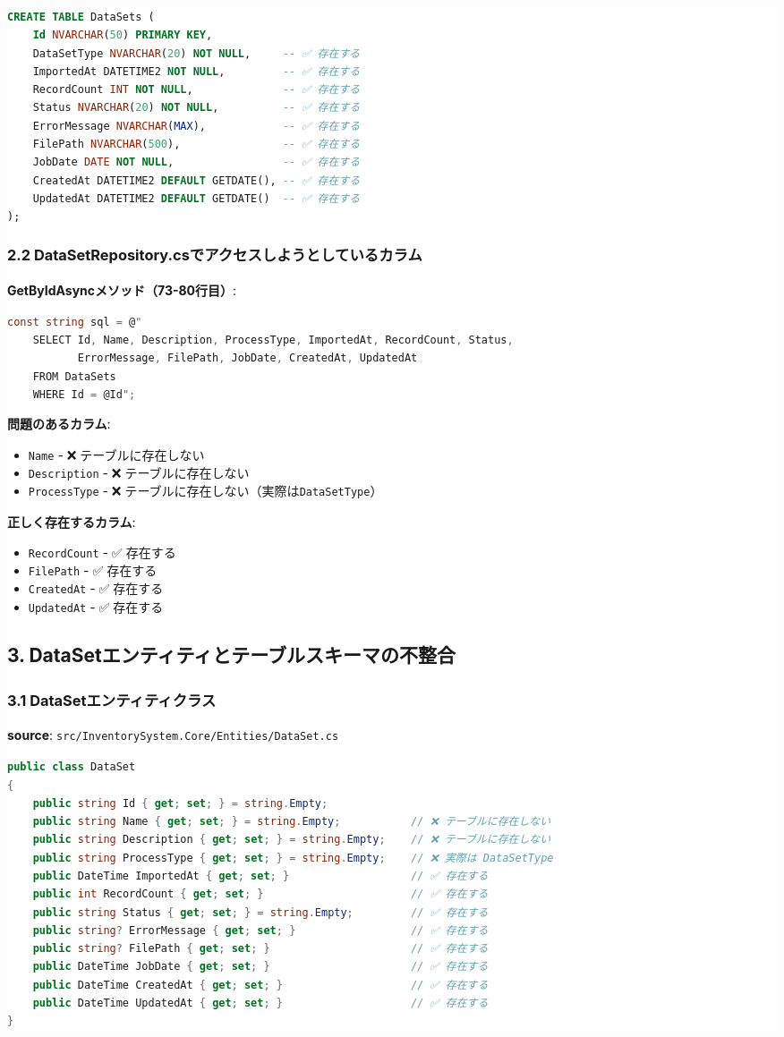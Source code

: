 ```sql
CREATE TABLE DataSets (
    Id NVARCHAR(50) PRIMARY KEY,
    DataSetType NVARCHAR(20) NOT NULL,     -- ✅ 存在する
    ImportedAt DATETIME2 NOT NULL,         -- ✅ 存在する
    RecordCount INT NOT NULL,              -- ✅ 存在する
    Status NVARCHAR(20) NOT NULL,          -- ✅ 存在する
    ErrorMessage NVARCHAR(MAX),            -- ✅ 存在する
    FilePath NVARCHAR(500),                -- ✅ 存在する
    JobDate DATE NOT NULL,                 -- ✅ 存在する
    CreatedAt DATETIME2 DEFAULT GETDATE(), -- ✅ 存在する
    UpdatedAt DATETIME2 DEFAULT GETDATE()  -- ✅ 存在する
);
```

### 2.2 DataSetRepository.csでアクセスしようとしているカラム

**GetByIdAsyncメソッド（73-80行目）**:
```csharp
const string sql = @"
    SELECT Id, Name, Description, ProcessType, ImportedAt, RecordCount, Status, 
           ErrorMessage, FilePath, JobDate, CreatedAt, UpdatedAt
    FROM DataSets 
    WHERE Id = @Id";
```

**問題のあるカラム**:
- `Name` - ❌ テーブルに存在しない
- `Description` - ❌ テーブルに存在しない  
- `ProcessType` - ❌ テーブルに存在しない（実際は`DataSetType`）

**正しく存在するカラム**:
- `RecordCount` - ✅ 存在する
- `FilePath` - ✅ 存在する
- `CreatedAt` - ✅ 存在する
- `UpdatedAt` - ✅ 存在する

## 3. DataSetエンティティとテーブルスキーマの不整合

### 3.1 DataSetエンティティクラス

**source**: `src/InventorySystem.Core/Entities/DataSet.cs`

```csharp
public class DataSet
{
    public string Id { get; set; } = string.Empty;
    public string Name { get; set; } = string.Empty;           // ❌ テーブルに存在しない
    public string Description { get; set; } = string.Empty;    // ❌ テーブルに存在しない
    public string ProcessType { get; set; } = string.Empty;    // ❌ 実際は DataSetType
    public DateTime ImportedAt { get; set; }                   // ✅ 存在する
    public int RecordCount { get; set; }                       // ✅ 存在する
    public string Status { get; set; } = string.Empty;         // ✅ 存在する
    public string? ErrorMessage { get; set; }                  // ✅ 存在する
    public string? FilePath { get; set; }                      // ✅ 存在する
    public DateTime JobDate { get; set; }                      // ✅ 存在する
    public DateTime CreatedAt { get; set; }                    // ✅ 存在する
    public DateTime UpdatedAt { get; set; }                    // ✅ 存在する
}
```
